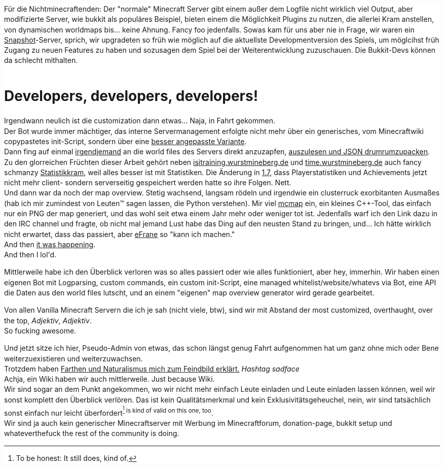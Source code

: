 Für die Nichtminecraftenden: Der "normale" Minecraft Server gibt einem außer dem Logfile nicht wirklich viel Output, aber modifizierte Server, wie bukkit als populäres Beispiel, bieten einem die Möglichkeit Plugins zu nutzen, die allerlei Kram anstellen, von dynamischen worldmaps bis… keine Ahnung. Fancy foo jedenfalls. Sowas kam für uns aber nie in Frage, wir waren ein [Snapshot](http://minecraft.gamepedia.com/Snapshot#Snapshots_.26_Pre-releases)-Server, sprich, wir upgradeten so früh wie möglich auf die aktuellste Developmentversion des Spiels, um möglcihst früh Zugang zu neuen Features zu haben und sozusagen dem Spiel bei der Weiterentwicklung zuzuschauen. Die Bukkit-Devs können da schlecht mithalten.  

# Developers, developers, developers!

Irgendwann neulich ist die customization dann etwas… Naja, in Fahrt gekommen.  
Der Bot wurde immer mächtiger, das interne Servermanagement erfolgte nicht mehr über ein generisches, vom Minecraftwiki copypastetes init-Script, sondern über eine [besser angepasste Variante](https://github.com/wurstmineberg/init-minecraft).  
Dann fing auf einmal [irgendjemand](https://twitter.com/farthen) an die world files des Servers direkt anzuzapfen, [auszulesen und JSON drumrumzupacken](https://github.com/wurstmineberg/minecraft-api).  
Zu den glorreichen Früchten dieser Arbeit gehört neben [isitraining.wurstmineberg.de](http://isitraining.wurstmineberg.de) und [time.wurstmineberg.de](http://time.wurstmineberg.de) auch fancy schmanzy [Statistikkram](http://wurstmineberg.de/stats), weil alles besser ist mit Statistiken. Die Änderung in [1.7](http://minecraft.gamepedia.com/The_Update_that_Changed_the_World), dass Playerstatistiken und Achievements jetzt nicht mehr client- sondern serverseitig gespeichert werden hatte so ihre Folgen. Nett.  
Und dann war da noch der map overview. Stetig wachsend, langsam rödeln und irgendwie ein clusterruck exorbitanten Ausmaßes (hab ich mir zumindest von Leuten™  sagen lassen, die Python verstehen). Mir viel [mcmap](https://github.com/zahl/mcmap) ein, ein kleines C++-Tool, das einfach nur ein PNG der map generiert, und das wohl seit etwa einem Jahr mehr oder weniger tot ist. Jedenfalls warf ich den Link dazu in den IRC channel und fragte, ob nicht mal jemand Lust habe das Ding auf den neusten Stand zu bringen, und… Ich hätte wirklich nicht erwartet, dass das passiert, aber [eFrane](https://twitter.com/efrane) so "kann ich machen."  
And then [it was happening](https://github.com/wurstmineberg/mcmap/tree/rewrite).  
And then I lol'd.  

Mittlerweile habe ich den Überblick verloren was so alles passiert oder wie alles funktioniert, aber hey, immerhin. Wir haben einen eigenen Bot mit Logparsing, custom commands, ein custom init-Script, eine managed whitelist/website/whatevs via Bot, eine API die Daten aus den world files lutscht, und an einem "eigenen" map overview generator wird gerade gearbeitet.  

Von allen Vanilla Minecraft Servern die ich je sah (nicht viele, btw), sind wir mit Abstand der most customized, overthaught, over the top, <em>Adjektiv</em>, <em>Adjektiv</em>.  
So fucking awesome.  

Und jetzt sitze ich hier, Pseudo-Admin von etwas, das schon längst genug Fahrt aufgenommen hat um ganz ohne mich oder Bene weiterzuexistieren und weiterzuwachsen.  
Trotzdem haben [Farthen und Naturalismus mich zum Feindbild erklärt.](http://wiki.wurstmineberg.de/Revolutionary_Movement_for_a_Free_Anarchosyndicalistic_Wurstmineberg) <em>Hashtag sadface</em>  
Achja, ein Wiki haben wir auch mittlerweile. Just because Wiki.  
Wir sind sogar an dem Punkt angekommen, wo wir nicht mehr einfach Leute einladen und Leute einladen lassen können, weil wir sonst komplett den Überblick verlören. Das ist kein Qualitätsmerkmal und kein Exklusivitätsgeheuchel, nein, wir sind tatsächlich sonst einfach nur leicht überfordert<sup>[^2] is kind of valid on this one, too</sup>.  
Wir sind ja auch kein generischer Minecraftserver mit Werbung im Minecraftforum, donation-page, bukkit setup und whateverthefuck the rest of the community is doing.  


[^1]: No srsly, die alten Logs sind kaum nachvollziehbar auswertbar.  
[^2]: To be honest: It still does, kind of.  
[^3]: Immer wenn ich vorher ein unixoides System kaputtkonfiguriert hab, war das wenigstens auf meiner lokalen Hardware und es war egal, aber hier wollte ich doch wenigstens Leute dabei haben, die mit den best practices etwas besser (sprich: überhaupt) vertraut sind.  
[^4]: Actually, funny story. Die Welt hieß schon länger Wurstmineberg, weil Bene und ich *Wurstmannberg* als running gag hatten. Die Geschichte wiederum ist etwas länger, und definitiv zu lang für eine Fußnote. Jedenfalls schien "Wurstmineberg" die logische Minecraftifikation von "Wurstmannberg" zu sein. "Wurstmanncraft" schied völlig aus, denn Minecraftserver die auf "-craft" enden sind etwa wie Podcasts, die auf "-cast" enden. Jedenfalls lief der Server tatsächlich eine Weile auf "wurstmannberg.de", weil ich die Domain halt rumliegen hatte (that's how dedicated I am), aber mit der Servermigration auf den aktuellen Server nahm ich dann noch "wurstmineberg.de" mit, because why the fuck not. And there's that.